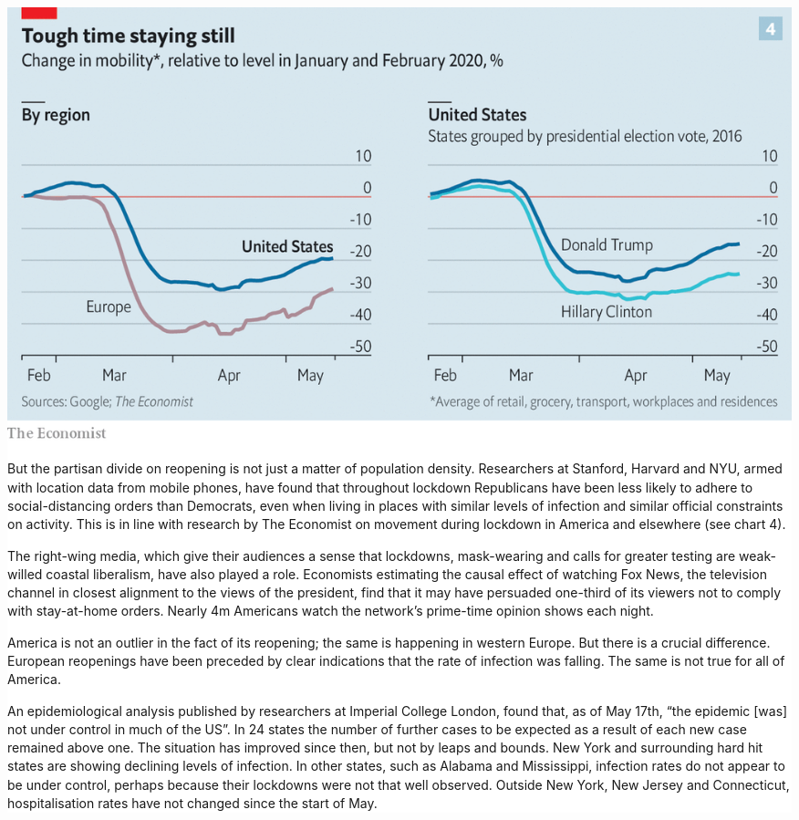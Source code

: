 

![](./images/20200530_FBC765.png)

But the partisan divide on reopening is not just a matter of population density. Researchers at Stanford, Harvard and NYU, armed with location data from mobile phones, have found that throughout lockdown Republicans have been less likely to adhere to social-distancing orders than Democrats, even when living in places with similar levels of infection and similar official constraints on activity. This is in line with research by The Economist on movement during lockdown in America and elsewhere (see chart 4).

The right-wing media, which give their audiences a sense that lockdowns, mask-wearing and calls for greater testing are weak-willed coastal liberalism, have also played a role. Economists estimating the causal effect of watching Fox News, the television channel in closest alignment to the views of the president, find that it may have persuaded one-third of its viewers not to comply with stay-at-home orders. Nearly 4m Americans watch the network’s prime-time opinion shows each night.

America is not an outlier in the fact of its reopening; the same is happening in western Europe. But there is a crucial difference. European reopenings have been preceded by clear indications that the rate of infection was falling. The same is not true for all of America.

An epidemiological analysis published by researchers at Imperial College London, found that, as of May 17th, “the epidemic [was] not under control in much of the US”. In 24 states the number of further cases to be expected as a result of each new case remained above one. The situation has improved since then, but not by leaps and bounds. New York and surrounding hard hit states are showing declining levels of infection. In other states, such as Alabama and Mississippi, infection rates do not appear to be under control, perhaps because their lockdowns were not that well observed. Outside New York, New Jersey and Connecticut, hospitalisation rates have not changed since the start of May.

